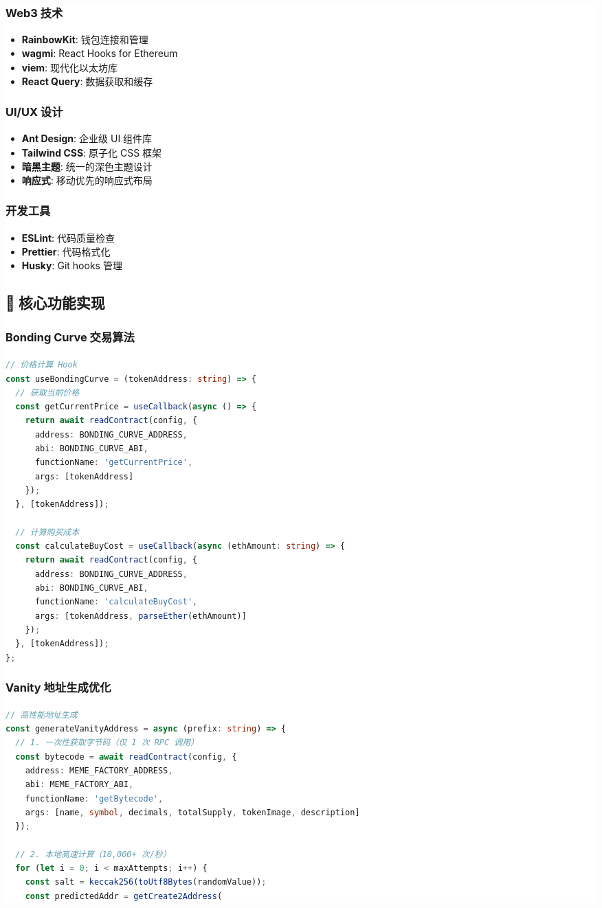### Web3 技术
- **RainbowKit**: 钱包连接和管理
- **wagmi**: React Hooks for Ethereum
- **viem**: 现代化以太坊库
- **React Query**: 数据获取和缓存

### UI/UX 设计
- **Ant Design**: 企业级 UI 组件库
- **Tailwind CSS**: 原子化 CSS 框架
- **暗黑主题**: 统一的深色主题设计
- **响应式**: 移动优先的响应式布局

### 开发工具
- **ESLint**: 代码质量检查
- **Prettier**: 代码格式化
- **Husky**: Git hooks 管理

## 🎯 核心功能实现

### Bonding Curve 交易算法

```typescript
// 价格计算 Hook
const useBondingCurve = (tokenAddress: string) => {
  // 获取当前价格
  const getCurrentPrice = useCallback(async () => {
    return await readContract(config, {
      address: BONDING_CURVE_ADDRESS,
      abi: BONDING_CURVE_ABI,
      functionName: 'getCurrentPrice',
      args: [tokenAddress]
    });
  }, [tokenAddress]);

  // 计算购买成本
  const calculateBuyCost = useCallback(async (ethAmount: string) => {
    return await readContract(config, {
      address: BONDING_CURVE_ADDRESS,
      abi: BONDING_CURVE_ABI,
      functionName: 'calculateBuyCost',
      args: [tokenAddress, parseEther(ethAmount)]
    });
  }, [tokenAddress]);
};
```

### Vanity 地址生成优化

```typescript
// 高性能地址生成
const generateVanityAddress = async (prefix: string) => {
  // 1. 一次性获取字节码（仅 1 次 RPC 调用）
  const bytecode = await readContract(config, {
    address: MEME_FACTORY_ADDRESS,
    abi: MEME_FACTORY_ABI,
    functionName: 'getBytecode',
    args: [name, symbol, decimals, totalSupply, tokenImage, description]
  });

  // 2. 本地高速计算（10,000+ 次/秒）
  for (let i = 0; i < maxAttempts; i++) {
    const salt = keccak256(toUtf8Bytes(randomValue));
    const predictedAddr = getCreate2Address(
```